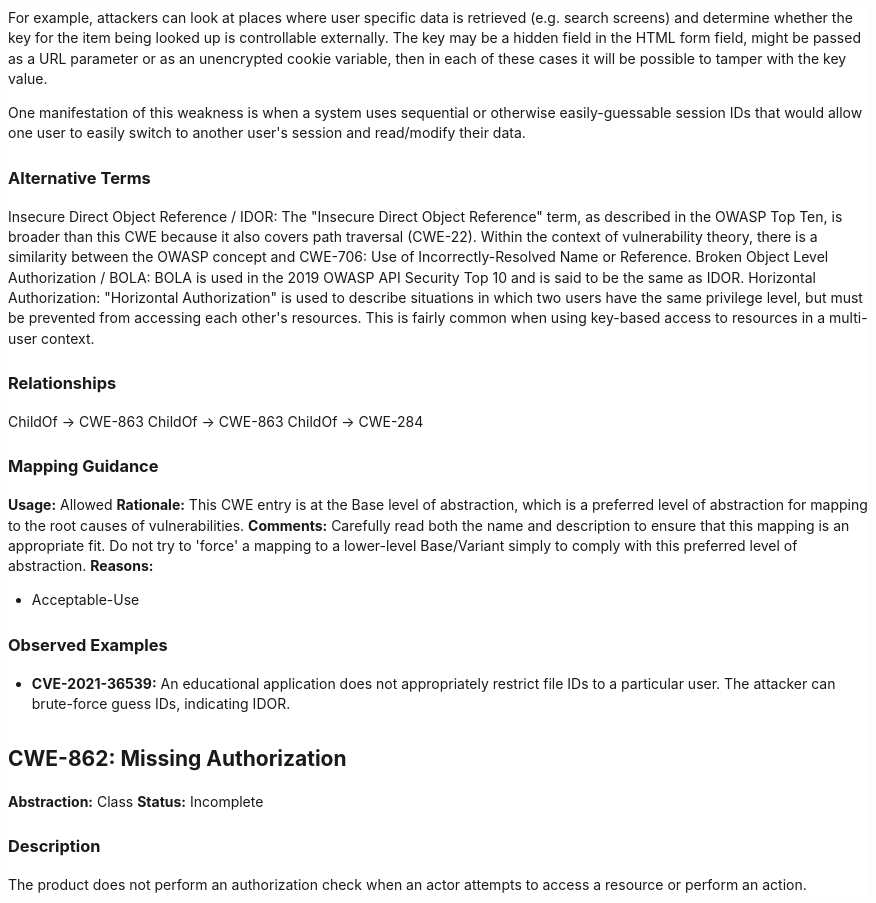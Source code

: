 
For example, attackers can look at places where user specific data is retrieved (e.g. search screens) and determine whether the key for the item being looked up is controllable externally. The key may be a hidden field in the HTML form field, might be passed as a URL parameter or as an unencrypted cookie variable, then in each of these cases it will be possible to tamper with the key value.


One manifestation of this weakness is when a system uses sequential or otherwise easily-guessable session IDs that would allow one user to easily switch to another user's session and read/modify their data.


### Alternative Terms
Insecure Direct Object Reference / IDOR: The "Insecure Direct Object Reference" term, as described in the OWASP Top Ten, is broader than this CWE because it also covers path traversal (CWE-22). Within the context of vulnerability theory, there is a similarity between the OWASP concept and CWE-706: Use of Incorrectly-Resolved Name or Reference.
Broken Object Level Authorization / BOLA: BOLA is used in the 2019 OWASP API Security Top 10 and is said to be the same as IDOR.
Horizontal Authorization: "Horizontal Authorization" is used to describe situations in which two users have the same privilege level, but must be prevented from accessing each other's resources. This is fairly common when using key-based access to resources in a multi-user context.

### Relationships
ChildOf -> CWE-863
ChildOf -> CWE-863
ChildOf -> CWE-284

### Mapping Guidance
**Usage:** Allowed
**Rationale:** This CWE entry is at the Base level of abstraction, which is a preferred level of abstraction for mapping to the root causes of vulnerabilities.
**Comments:** Carefully read both the name and description to ensure that this mapping is an appropriate fit. Do not try to 'force' a mapping to a lower-level Base/Variant simply to comply with this preferred level of abstraction.
**Reasons:**
- Acceptable-Use



### Observed Examples
- **CVE-2021-36539:** An educational application does not appropriately restrict file IDs to a particular user. The attacker can brute-force guess IDs, indicating IDOR.




## CWE-862: Missing Authorization
**Abstraction:** Class
**Status:** Incomplete

### Description
The product does not perform an authorization check when an actor attempts to access a resource or perform an action.
